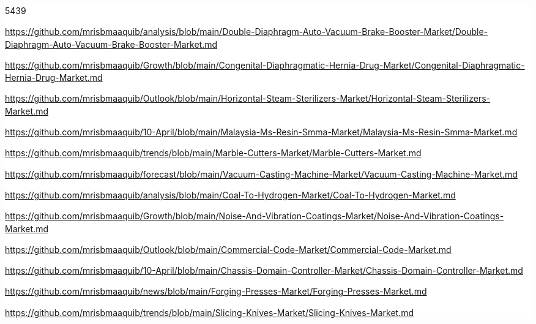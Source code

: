 5439</p><p><a href="https://github.com/mrisbmaaquib/analysis/blob/main/Double-Diaphragm-Auto-Vacuum-Brake-Booster-Market/Double-Diaphragm-Auto-Vacuum-Brake-Booster-Market.md">https://github.com/mrisbmaaquib/analysis/blob/main/Double-Diaphragm-Auto-Vacuum-Brake-Booster-Market/Double-Diaphragm-Auto-Vacuum-Brake-Booster-Market.md</a></p><p><a href="https://github.com/mrisbmaaquib/Growth/blob/main/Congenital-Diaphragmatic-Hernia-Drug-Market/Congenital-Diaphragmatic-Hernia-Drug-Market.md">https://github.com/mrisbmaaquib/Growth/blob/main/Congenital-Diaphragmatic-Hernia-Drug-Market/Congenital-Diaphragmatic-Hernia-Drug-Market.md</a></p><p><a href="https://github.com/mrisbmaaquib/Outlook/blob/main/Horizontal-Steam-Sterilizers-Market/Horizontal-Steam-Sterilizers-Market.md">https://github.com/mrisbmaaquib/Outlook/blob/main/Horizontal-Steam-Sterilizers-Market/Horizontal-Steam-Sterilizers-Market.md</a></p><p><a href="https://github.com/mrisbmaaquib/10-April/blob/main/Malaysia-Ms-Resin-Smma-Market/Malaysia-Ms-Resin-Smma-Market.md">https://github.com/mrisbmaaquib/10-April/blob/main/Malaysia-Ms-Resin-Smma-Market/Malaysia-Ms-Resin-Smma-Market.md</a></p><p><a href="https://github.com/mrisbmaaquib/trends/blob/main/Marble-Cutters-Market/Marble-Cutters-Market.md">https://github.com/mrisbmaaquib/trends/blob/main/Marble-Cutters-Market/Marble-Cutters-Market.md</a></p><p><a href="https://github.com/mrisbmaaquib/forecast/blob/main/Vacuum-Casting-Machine-Market/Vacuum-Casting-Machine-Market.md">https://github.com/mrisbmaaquib/forecast/blob/main/Vacuum-Casting-Machine-Market/Vacuum-Casting-Machine-Market.md</a></p><p><a href="https://github.com/mrisbmaaquib/analysis/blob/main/Coal-To-Hydrogen-Market/Coal-To-Hydrogen-Market.md">https://github.com/mrisbmaaquib/analysis/blob/main/Coal-To-Hydrogen-Market/Coal-To-Hydrogen-Market.md</a></p><p><a href="https://github.com/mrisbmaaquib/Growth/blob/main/Noise-And-Vibration-Coatings-Market/Noise-And-Vibration-Coatings-Market.md">https://github.com/mrisbmaaquib/Growth/blob/main/Noise-And-Vibration-Coatings-Market/Noise-And-Vibration-Coatings-Market.md</a></p><p><a href="https://github.com/mrisbmaaquib/Outlook/blob/main/Commercial-Code-Market/Commercial-Code-Market.md">https://github.com/mrisbmaaquib/Outlook/blob/main/Commercial-Code-Market/Commercial-Code-Market.md</a></p><p><a href="https://github.com/mrisbmaaquib/10-April/blob/main/Chassis-Domain-Controller-Market/Chassis-Domain-Controller-Market.md">https://github.com/mrisbmaaquib/10-April/blob/main/Chassis-Domain-Controller-Market/Chassis-Domain-Controller-Market.md</a></p><p><a href="https://github.com/mrisbmaaquib/news/blob/main/Forging-Presses-Market/Forging-Presses-Market.md">https://github.com/mrisbmaaquib/news/blob/main/Forging-Presses-Market/Forging-Presses-Market.md</a></p><p><a href="https://github.com/mrisbmaaquib/trends/blob/main/Slicing-Knives-Market/Slicing-Knives-Market.md">https://github.com/mrisbmaaquib/trends/blob/main/Slicing-Knives-Market/Slicing-Knives-Market.md</a></p>
